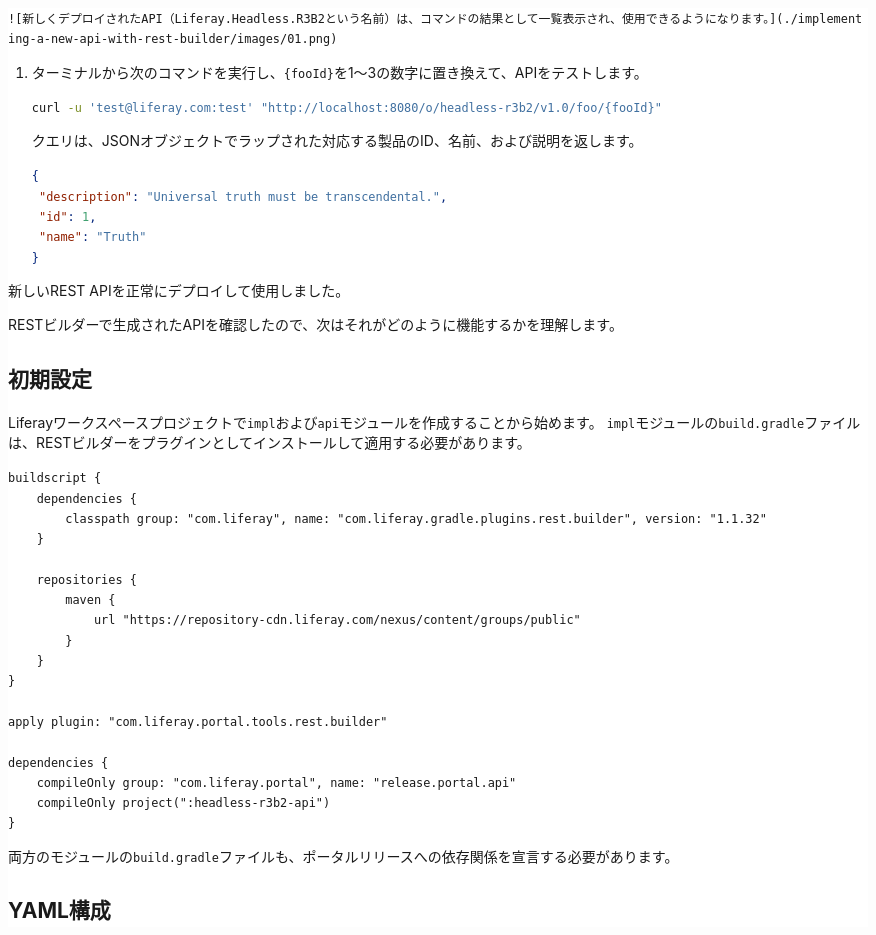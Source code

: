     ![新しくデプロイされたAPI（Liferay.Headless.R3B2という名前）は、コマンドの結果として一覧表示され、使用できるようになります。](./implementing-a-new-api-with-rest-builder/images/01.png)

1. ターミナルから次のコマンドを実行し、`{fooId}`を1〜3の数字に置き換えて、APIをテストします。

    ```bash
    curl -u 'test@liferay.com:test' "http://localhost:8080/o/headless-r3b2/v1.0/foo/{fooId}"
    ```

    クエリは、JSONオブジェクトでラップされた対応する製品のID、名前、および説明を返します。

    ```json
   {
     "description": "Universal truth must be transcendental.",
     "id": 1,
     "name": "Truth"
   }
    ```

新しいREST APIを正常にデプロイして使用しました。

RESTビルダーで生成されたAPIを確認したので、次はそれがどのように機能するかを理解します。

<a name="初期設定" />

## 初期設定

Liferayワークスペースプロジェクトで`impl`および`api`モジュールを作成することから始めます。  `impl`モジュールの`build.gradle`ファイルは、RESTビルダーをプラグインとしてインストールして適用する必要があります。

```
buildscript {
    dependencies {
        classpath group: "com.liferay", name: "com.liferay.gradle.plugins.rest.builder", version: "1.1.32"
    }

    repositories {
        maven {
            url "https://repository-cdn.liferay.com/nexus/content/groups/public"
        }
    }
}

apply plugin: "com.liferay.portal.tools.rest.builder"

dependencies {
    compileOnly group: "com.liferay.portal", name: "release.portal.api"
    compileOnly project(":headless-r3b2-api")
}
```

両方のモジュールの`build.gradle`ファイルも、ポータルリリースへの依存関係を宣言する必要があります。

<a name="yaml構成" />

## YAML構成
